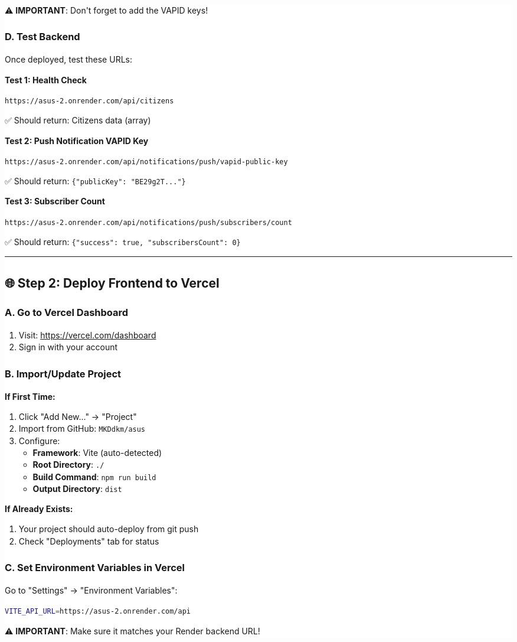 ⚠️ **IMPORTANT**: Don't forget to add the VAPID keys!

### D. Test Backend
Once deployed, test these URLs:

**Test 1: Health Check**
```
https://asus-2.onrender.com/api/citizens
```
✅ Should return: Citizens data (array)

**Test 2: Push Notification VAPID Key**
```
https://asus-2.onrender.com/api/notifications/push/vapid-public-key
```
✅ Should return: `{"publicKey": "BE29g2T..."}`

**Test 3: Subscriber Count**
```
https://asus-2.onrender.com/api/notifications/push/subscribers/count
```
✅ Should return: `{"success": true, "subscribersCount": 0}`

---

## 🌐 Step 2: Deploy Frontend to Vercel

### A. Go to Vercel Dashboard
1. Visit: https://vercel.com/dashboard
2. Sign in with your account

### B. Import/Update Project
**If First Time:**
1. Click "Add New..." → "Project"
2. Import from GitHub: `MKDdkm/asus`
3. Configure:
   - **Framework**: Vite (auto-detected)
   - **Root Directory**: `./`
   - **Build Command**: `npm run build`
   - **Output Directory**: `dist`

**If Already Exists:**
1. Your project should auto-deploy from git push
2. Check "Deployments" tab for status

### C. Set Environment Variables in Vercel
Go to "Settings" → "Environment Variables":

```bash
VITE_API_URL=https://asus-2.onrender.com/api
```

⚠️ **IMPORTANT**: Make sure it matches your Render backend URL!
